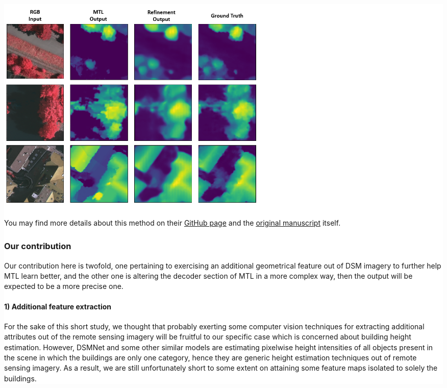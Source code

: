   <img  src="./images/refinement_output.png"  alt="MTL vs DAE"  style="width: 500px; height: 400px;">
</p>

You may find more details about this method on their [GitHub page](https://github.com/melhousni/DSMNet) and the [original manuscript](https://ieeexplore.ieee.org/document/9585603) itself.


### Our contribution

Our contribution here is twofold, one pertaining to exercising an additional geometrical feature out of DSM imagery to further help MTL learn better, and the other one is altering the decoder section of MTL in a more complex way, then the output will be expected to be a more precise one.

#### 1) Additional feature extraction

For the sake of this short study, we thought that probably exerting some computer vision techniques for extracting additional attributes out of the remote sensing imagery will be fruitful to our specific case which is concerned about building height estimation. However, DSMNet and some other similar models are estimating pixelwise height intensities of all objects present in the scene in which the buildings are only one category, hence they are generic height estimation techniques out of remote sensing imagery. As a result, we are still unfortunately short to some extent on attaining some feature maps isolated to solely the buildings.
